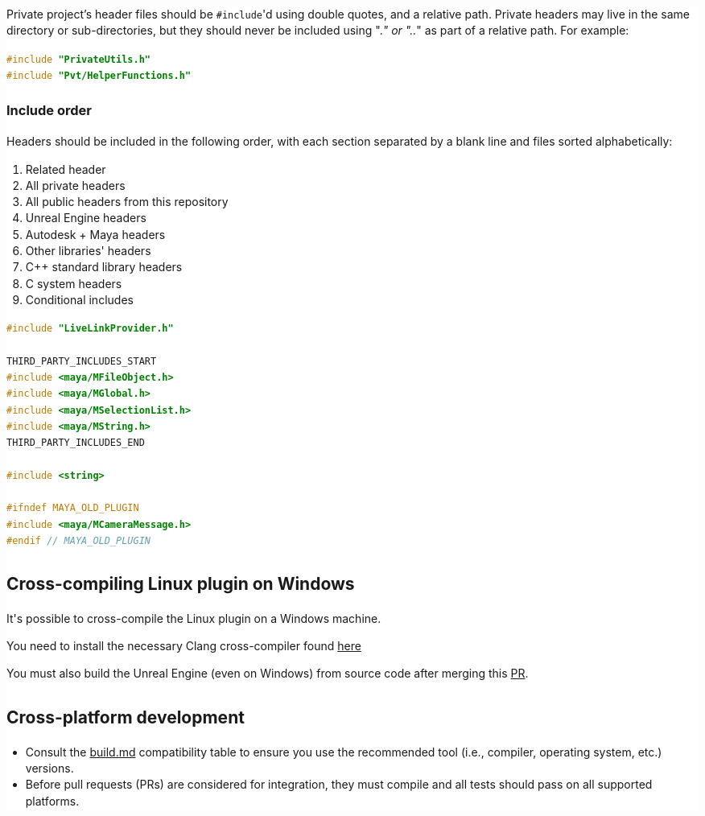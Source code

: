 Private project’s header files should be `#include`'d using double quotes, and a relative path. Private headers may live in the same directory or sub-directories, but they should never be included using "._" or ".._" as part of a relative path. For example:
```cpp
#include "PrivateUtils.h"
#include "Pvt/HelperFunctions.h"
```

### Include order
Headers should be included in the following order, with each section separated by a blank line and files sorted alphabetically:

1. Related header
2. All private headers
3. All public headers from this repository
4. Unreal Engine headers
5. Autodesk + Maya headers
6. Other libraries' headers
7. C++ standard library headers
8. C system headers
9. Conditional includes

```cpp
#include "LiveLinkProvider.h"
 
THIRD_PARTY_INCLUDES_START
#include <maya/MFileObject.h>
#include <maya/MGlobal.h>
#include <maya/MSelectionList.h>
#include <maya/MString.h>
THIRD_PARTY_INCLUDES_END

#include <string>

#ifndef MAYA_OLD_PLUGIN
#include <maya/MCameraMessage.h>
#endif // MAYA_OLD_PLUGIN
```

## Cross-compiling Linux plugin on Windows
It's possible to cross-compile the Linux plugin on a Windows machine.

You need to install the necessary Clang cross-compiler found [here](
https://docs.unrealengine.com/4.27/en-US/SharingAndReleasing/Linux/GettingStarted/)

You must also build the Unreal Engine (even on Windows) from source code after merging this [PR](https://github.com/EpicGames/UnrealEngine/pull/8921).

## Cross-platform development
* Consult the [build.md](build.md) compatibility table to ensure you use the recommended tool (i.e., compiler, operating system, etc.) versions.
* Before pull requests (PRs) are considered for integration, they must compile and all tests should pass on all supported platforms.
